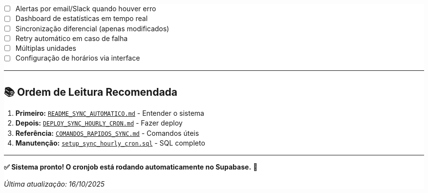 - [ ] Alertas por email/Slack quando houver erro
- [ ] Dashboard de estatísticas em tempo real
- [ ] Sincronização diferencial (apenas modificados)
- [ ] Retry automático em caso de falha
- [ ] Múltiplas unidades
- [ ] Configuração de horários via interface

---

## 📚 Ordem de Leitura Recomendada

1. **Primeiro:** [`README_SYNC_AUTOMATICO.md`](./README_SYNC_AUTOMATICO.md) - Entender o sistema
2. **Depois:** [`DEPLOY_SYNC_HOURLY_CRON.md`](./DEPLOY_SYNC_HOURLY_CRON.md) - Fazer deploy
3. **Referência:** [`COMANDOS_RAPIDOS_SYNC.md`](./COMANDOS_RAPIDOS_SYNC.md) - Comandos úteis
4. **Manutenção:** [`setup_sync_hourly_cron.sql`](./setup_sync_hourly_cron.sql) - SQL completo

---

**✅ Sistema pronto! O cronjob está rodando automaticamente no Supabase.** 🚀

_Última atualização: 16/10/2025_


